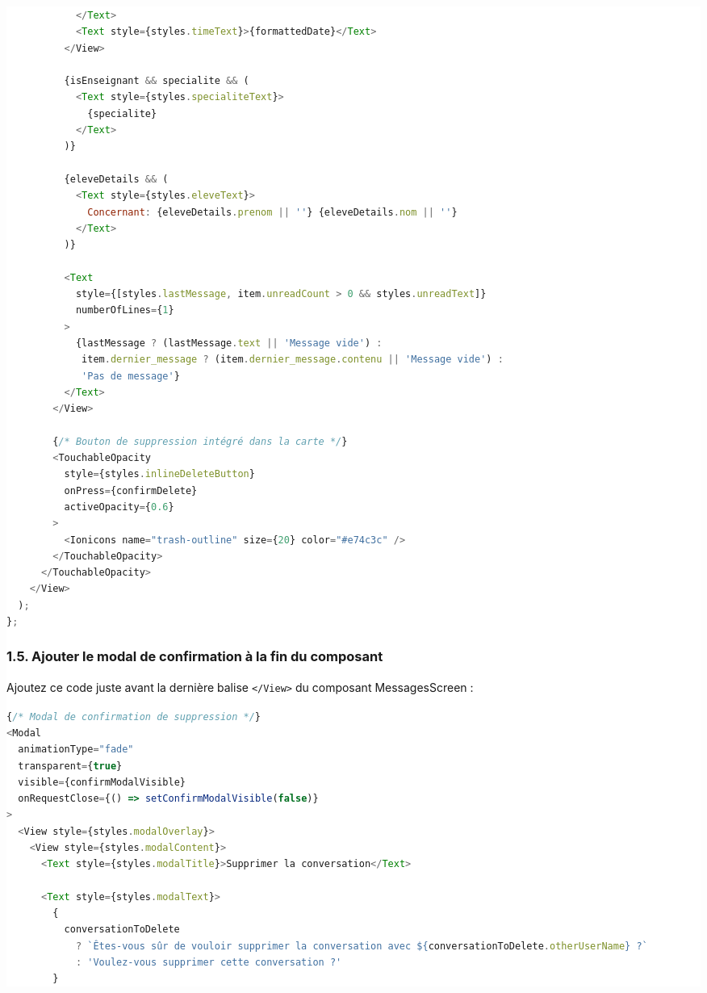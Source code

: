 ```javascript
            </Text>
            <Text style={styles.timeText}>{formattedDate}</Text>
          </View>
          
          {isEnseignant && specialite && (
            <Text style={styles.specialiteText}>
              {specialite}
            </Text>
          )}
          
          {eleveDetails && (
            <Text style={styles.eleveText}>
              Concernant: {eleveDetails.prenom || ''} {eleveDetails.nom || ''}
            </Text>
          )}
          
          <Text 
            style={[styles.lastMessage, item.unreadCount > 0 && styles.unreadText]} 
            numberOfLines={1}
          >
            {lastMessage ? (lastMessage.text || 'Message vide') : 
             item.dernier_message ? (item.dernier_message.contenu || 'Message vide') : 
             'Pas de message'}
          </Text>
        </View>
        
        {/* Bouton de suppression intégré dans la carte */}
        <TouchableOpacity 
          style={styles.inlineDeleteButton}
          onPress={confirmDelete}
          activeOpacity={0.6}
        >
          <Ionicons name="trash-outline" size={20} color="#e74c3c" />
        </TouchableOpacity>
      </TouchableOpacity>
    </View>
  );
};
```

### 1.5. Ajouter le modal de confirmation à la fin du composant

Ajoutez ce code juste avant la dernière balise `</View>` du composant MessagesScreen :

```javascript
{/* Modal de confirmation de suppression */}
<Modal
  animationType="fade"
  transparent={true}
  visible={confirmModalVisible}
  onRequestClose={() => setConfirmModalVisible(false)}
>
  <View style={styles.modalOverlay}>
    <View style={styles.modalContent}>
      <Text style={styles.modalTitle}>Supprimer la conversation</Text>
      
      <Text style={styles.modalText}>
        {
          conversationToDelete 
            ? `Êtes-vous sûr de vouloir supprimer la conversation avec ${conversationToDelete.otherUserName} ?` 
            : 'Voulez-vous supprimer cette conversation ?'
        }
```